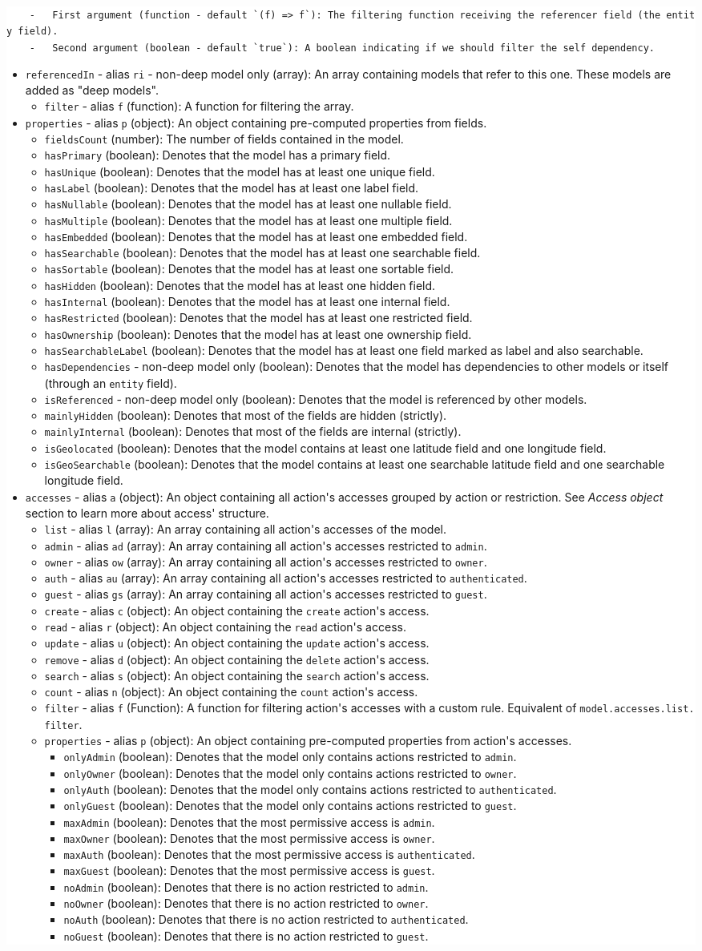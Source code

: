         -   First argument (function - default `(f) => f`): The filtering function receiving the referencer field (the entity field).
        -   Second argument (boolean - default `true`): A boolean indicating if we should filter the self dependency.
-   `referencedIn` - alias `ri` - non-deep model only (array): An array containing models that refer to this one. These models are added as "deep models".
    -   `filter` - alias `f` (function): A function for filtering the array.
-   `properties` - alias `p` (object): An object containing pre-computed properties from fields.
    -   `fieldsCount` (number): The number of fields contained in the model.
    -   `hasPrimary` (boolean): Denotes that the model has a primary field.
    -   `hasUnique` (boolean): Denotes that the model has at least one unique field.
    -   `hasLabel` (boolean): Denotes that the model has at least one label field.
    -   `hasNullable` (boolean): Denotes that the model has at least one nullable field.
    -   `hasMultiple` (boolean): Denotes that the model has at least one multiple field.
    -   `hasEmbedded` (boolean): Denotes that the model has at least one embedded field.
    -   `hasSearchable` (boolean): Denotes that the model has at least one searchable field.
    -   `hasSortable` (boolean): Denotes that the model has at least one sortable field.
    -   `hasHidden` (boolean): Denotes that the model has at least one hidden field.
    -   `hasInternal` (boolean): Denotes that the model has at least one internal field.
    -   `hasRestricted` (boolean): Denotes that the model has at least one restricted field.
    -   `hasOwnership` (boolean): Denotes that the model has at least one ownership field.
    -   `hasSearchableLabel` (boolean): Denotes that the model has at least one field marked as label and also searchable.
    -   `hasDependencies` - non-deep model only (boolean): Denotes that the model has dependencies to other models or itself (through an `entity` field).
    -   `isReferenced` - non-deep model only (boolean): Denotes that the model is referenced by other models.
    -   `mainlyHidden` (boolean): Denotes that most of the fields are hidden (strictly).
    -   `mainlyInternal` (boolean): Denotes that most of the fields are internal (strictly).
    -   `isGeolocated` (boolean): Denotes that the model contains at least one latitude field and one longitude field.
    -   `isGeoSearchable` (boolean): Denotes that the model contains at least one searchable latitude field and one searchable longitude field.
-   `accesses` - alias `a` (object): An object containing all action's accesses grouped by action or restriction. See *Access object* section to learn more about access' structure.
    -   `list` - alias `l` (array): An array containing all action's accesses of the model.
    -   `admin` - alias `ad` (array): An array containing all action's accesses restricted to `admin`.
    -   `owner` - alias `ow` (array): An array containing all action's accesses restricted to `owner`.
    -   `auth` - alias `au` (array): An array containing all action's accesses restricted to `authenticated`.
    -   `guest` - alias `gs` (array): An array containing all action's accesses restricted to `guest`.
    -   `create` - alias `c` (object): An object containing the `create` action's access.
    -   `read` - alias `r` (object): An object containing the `read` action's access.
    -   `update` - alias `u` (object): An object containing the `update` action's access.
    -   `remove` - alias `d` (object): An object containing the `delete` action's access.
    -   `search` - alias `s` (object): An object containing the `search` action's access.
    -   `count` - alias `n` (object): An object containing the `count` action's access.
    -   `filter` - alias `f` (Function): A function for filtering action's accesses with a custom rule. Equivalent of `model.accesses.list.filter`.
    -   `properties` - alias `p` (object): An object containing pre-computed properties from action's accesses.
        -   `onlyAdmin` (boolean): Denotes that the model only contains actions restricted to `admin`.
        -   `onlyOwner` (boolean): Denotes that the model only contains actions restricted to `owner`.
        -   `onlyAuth` (boolean): Denotes that the model only contains actions restricted to `authenticated`.
        -   `onlyGuest` (boolean): Denotes that the model only contains actions restricted to `guest`.
        -   `maxAdmin` (boolean): Denotes that the most permissive access is `admin`.
        -   `maxOwner` (boolean): Denotes that the most permissive access is `owner`.
        -   `maxAuth` (boolean): Denotes that the most permissive access is `authenticated`.
        -   `maxGuest` (boolean): Denotes that the most permissive access is `guest`.
        -   `noAdmin` (boolean): Denotes that there is no action restricted to `admin`.
        -   `noOwner` (boolean): Denotes that there is no action restricted to `owner`.
        -   `noAuth` (boolean): Denotes that there is no action restricted to `authenticated`.
        -   `noGuest` (boolean): Denotes that there is no action restricted to `guest`.